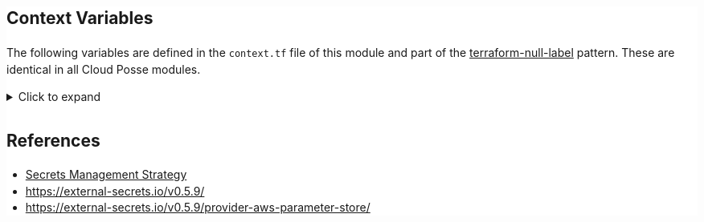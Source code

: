 

## Context Variables

The following variables are defined in the `context.tf` file of this module and part of the [terraform-null-label](https://registry.terraform.io/modules/cloudposse/label/null) pattern. These are identical in all Cloud Posse modules.

<details><summary>Click to expand</summary></details>



## References

- [Secrets Management Strategy](https://docs.cloudposse.com/reference-architecture/design-decisions/cold-start/decide-on-secrets-management-strategy-for-terraform/)
- https://external-secrets.io/v0.5.9/
- https://external-secrets.io/v0.5.9/provider-aws-parameter-store/
